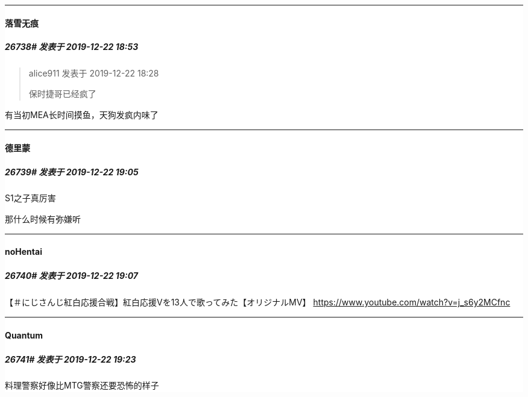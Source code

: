 





-----

####  落雪无痕  
##### 26738#       发表于 2019-12-22 18:53



<blockquote>alice911 发表于 2019-12-22 18:28

保时捷哥已经疯了</blockquote>
有当初MEA长时间摸鱼，天狗发疯内味了







-----

####  德里蒙  
##### 26739#       发表于 2019-12-22 19:05




S1之子真厉害

那什么时候有弥嫌听







-----

####  noHentai  
##### 26740#       发表于 2019-12-22 19:07




【＃にじさんじ紅白応援合戦】紅白応援Vを13人で歌ってみた【オリジナルMV】
https://www.youtube.com/watch?v=j_s6y2MCfnc







-----

####  Quantum  
##### 26741#       发表于 2019-12-22 19:23




料理警察好像比MTG警察还要恐怖的样子

